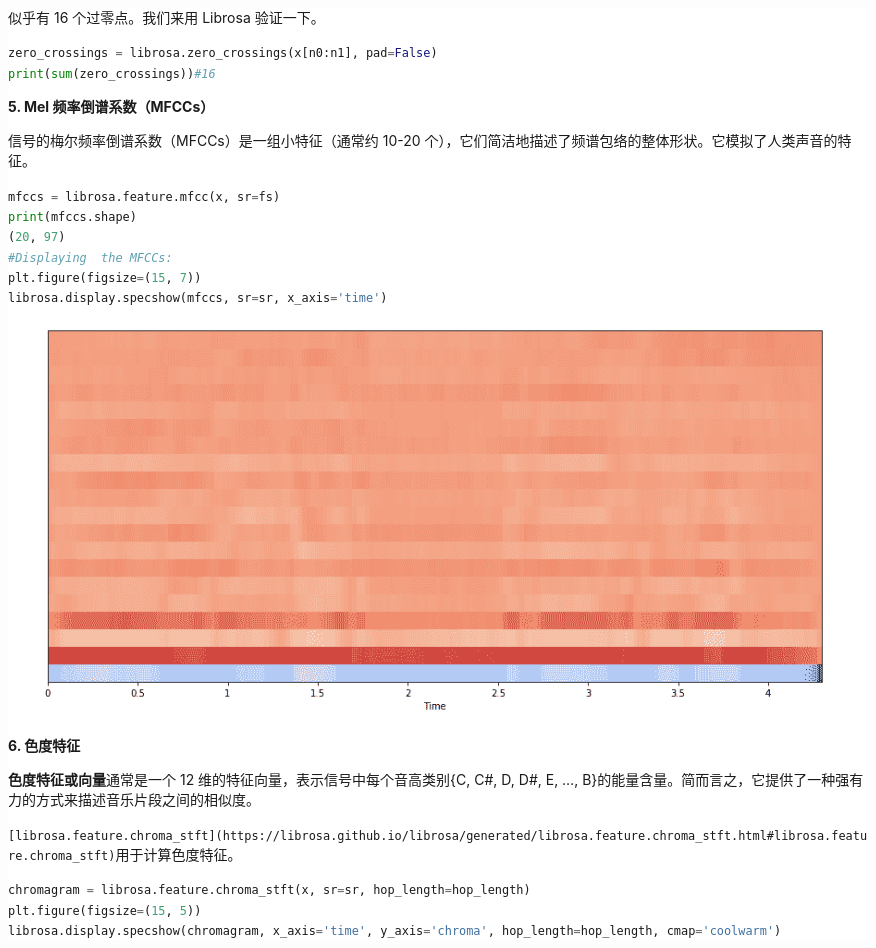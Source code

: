 似乎有 16 个过零点。我们来用 Librosa 验证一下。

```py
zero_crossings = librosa.zero_crossings(x[n0:n1], pad=False)
print(sum(zero_crossings))#16
```

**5\. Mel 频率倒谱系数（MFCCs）**

信号的梅尔频率倒谱系数（MFCCs）是一组小特征（通常约 10-20 个），它们简洁地描述了频谱包络的整体形状。它模拟了人类声音的特征。

```py
mfccs = librosa.feature.mfcc(x, sr=fs)
print(mfccs.shape)
(20, 97)
#Displaying  the MFCCs:
plt.figure(figsize=(15, 7))
librosa.display.specshow(mfccs, sr=sr, x_axis='time')
```

![](img/565a91d01bcff556f0ba6c0c790712d5.png)

**6. 色度特征**

**色度特征或向量**通常是一个 12 维的特征向量，表示信号中每个音高类别{C, C#, D, D#, E, …, B}的能量含量。简而言之，它提供了一种强有力的方式来描述音乐片段之间的相似度。

`[librosa.feature.chroma_stft](https://librosa.github.io/librosa/generated/librosa.feature.chroma_stft.html#librosa.feature.chroma_stft)`用于计算色度特征。

```py
chromagram = librosa.feature.chroma_stft(x, sr=sr, hop_length=hop_length)
plt.figure(figsize=(15, 5))
librosa.display.specshow(chromagram, x_axis='time', y_axis='chroma', hop_length=hop_length, cmap='coolwarm')
```
